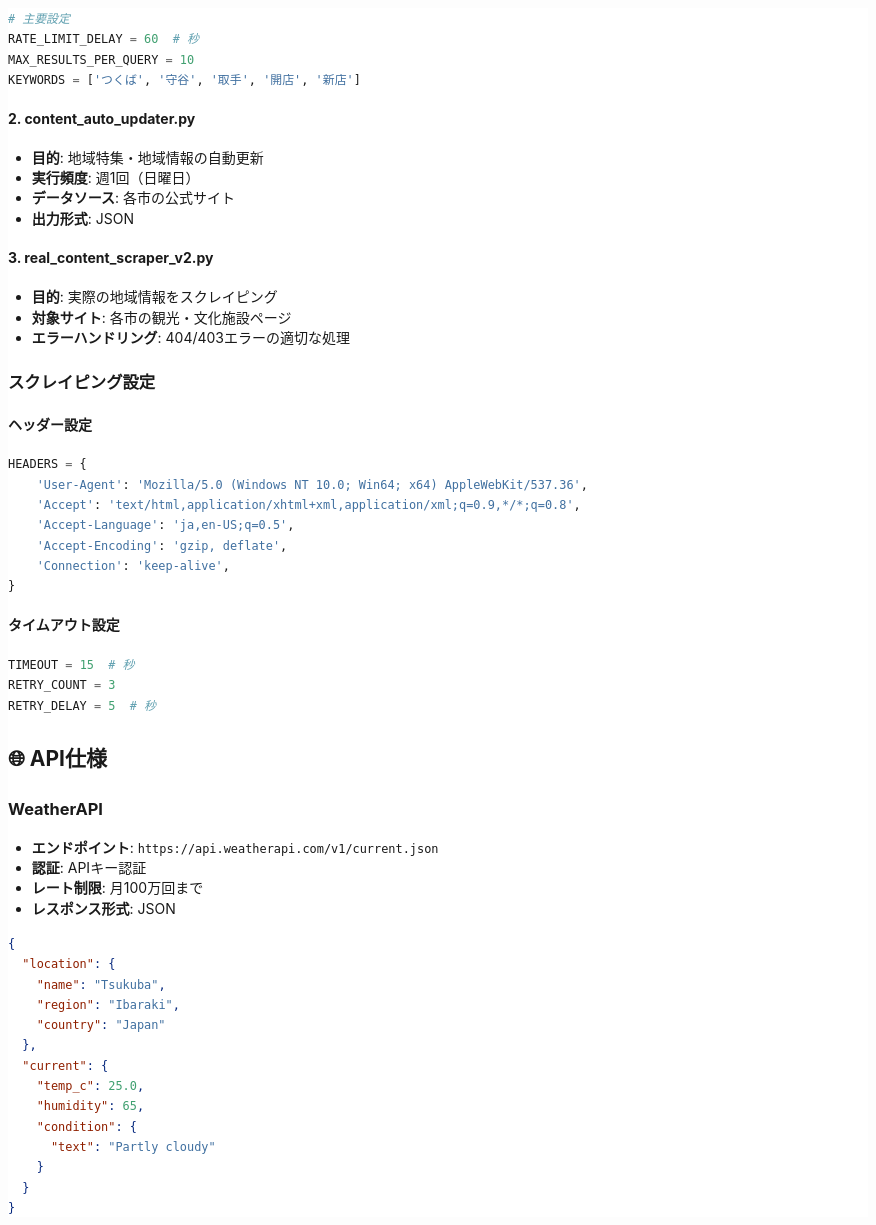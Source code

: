 ```python
# 主要設定
RATE_LIMIT_DELAY = 60  # 秒
MAX_RESULTS_PER_QUERY = 10
KEYWORDS = ['つくば', '守谷', '取手', '開店', '新店']
```

#### 2. content_auto_updater.py
- **目的**: 地域特集・地域情報の自動更新
- **実行頻度**: 週1回（日曜日）
- **データソース**: 各市の公式サイト
- **出力形式**: JSON

#### 3. real_content_scraper_v2.py
- **目的**: 実際の地域情報をスクレイピング
- **対象サイト**: 各市の観光・文化施設ページ
- **エラーハンドリング**: 404/403エラーの適切な処理

### スクレイピング設定

#### ヘッダー設定
```python
HEADERS = {
    'User-Agent': 'Mozilla/5.0 (Windows NT 10.0; Win64; x64) AppleWebKit/537.36',
    'Accept': 'text/html,application/xhtml+xml,application/xml;q=0.9,*/*;q=0.8',
    'Accept-Language': 'ja,en-US;q=0.5',
    'Accept-Encoding': 'gzip, deflate',
    'Connection': 'keep-alive',
}
```

#### タイムアウト設定
```python
TIMEOUT = 15  # 秒
RETRY_COUNT = 3
RETRY_DELAY = 5  # 秒
```

## 🌐 API仕様

### WeatherAPI
- **エンドポイント**: `https://api.weatherapi.com/v1/current.json`
- **認証**: APIキー認証
- **レート制限**: 月100万回まで
- **レスポンス形式**: JSON

```json
{
  "location": {
    "name": "Tsukuba",
    "region": "Ibaraki",
    "country": "Japan"
  },
  "current": {
    "temp_c": 25.0,
    "humidity": 65,
    "condition": {
      "text": "Partly cloudy"
    }
  }
}
```
